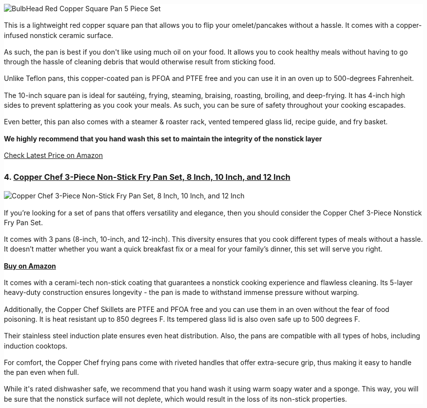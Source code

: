 ![ BulbHead Red Copper Square Pan 5 Piece Set ](https://no-waste.org/wp-content/uploads/2020/01/portablegasgrill.jpg)

This is a lightweight red copper square pan that allows you to flip your omelet/pancakes without a hassle. It comes with a copper-infused nonstick ceramic surface. 

As such, the pan is best if you don't like using much oil on your food. It allows you to cook healthy meals without having to go through the hassle of cleaning debris that would otherwise result from sticking food. 

Unlike Teflon pans, this copper-coated pan is PFOA and PTFE free and you can use it in an oven up to 500-degrees Fahrenheit. 

The 10-inch square pan is ideal for sautéing, frying, steaming, braising, roasting, broiling, and deep-frying. It has 4-inch high sides to prevent splattering as you cook your meals. As such, you can be sure of safety throughout your cooking escapades. 

Even better, this pan also comes with a steamer & roaster rack, vented tempered glass lid, recipe guide, and fry basket. 

**We highly recommend that you hand wash this set to maintain the integrity of the nonstick layer**

[Check Latest Price on Amazon](https://www.amazon.com/BulbHead-11198-Copper-Square-10-Inch/dp/B01N07ALJ2/?tag=kitchenpot-20)

### **4\. [Copper Chef 3-Piece Non-Stick Fry Pan Set, 8 Inch, 10 Inch, and 12 Inch](https://www.amazon.com/Copper-Chef-Round-10-12/dp/B0727R698B/?tag=kitchenpot-20)**

![Copper Chef 3-Piece Non-Stick Fry Pan Set, 8 Inch, 10 Inch, and 12 Inch](https://no-waste.org/wp-content/uploads/2020/01/portablegasgrill.jpg)

If you’re looking for a set of pans that offers versatility and elegance, then you should consider the Copper Chef 3-Piece Nonstick Fry Pan Set.

It comes with 3 pans (8-inch, 10-inch, and 12-inch). This diversity ensures that you cook different types of meals without a hassle. It doesn’t matter whether you want a quick breakfast fix or a meal for your family’s dinner, this set will serve you right. 

[**Buy on Amazon**](https://www.amazon.com/Copper-Chef-Round-10-12/dp/B0727R698B/?tag=kitchenpot-20)

It comes with a cerami-tech non-stick coating that guarantees a nonstick cooking experience and flawless cleaning. Its 5-layer heavy-duty construction ensures longevity - the pan is made to withstand immense pressure without warping. 

Additionally, the Copper Chef Skillets are PTFE and PFOA free and you can use them in an oven without the fear of food poisoning. It is heat resistant up to 850 degrees F. Its tempered glass lid is also oven safe up to 500 degrees F. 

Their stainless steel induction plate ensures even heat distribution. Also, the pans are compatible with all types of hobs, including induction cooktops. 

For comfort, the Copper Chef frying pans come with riveted handles that offer extra-secure grip, thus making it easy to handle the pan even when full. 

While it's rated dishwasher safe, we recommend that you hand wash it using warm soapy water and a sponge. This way, you will be sure that the nonstick surface will not deplete, which would result in the loss of its non-stick properties. 
